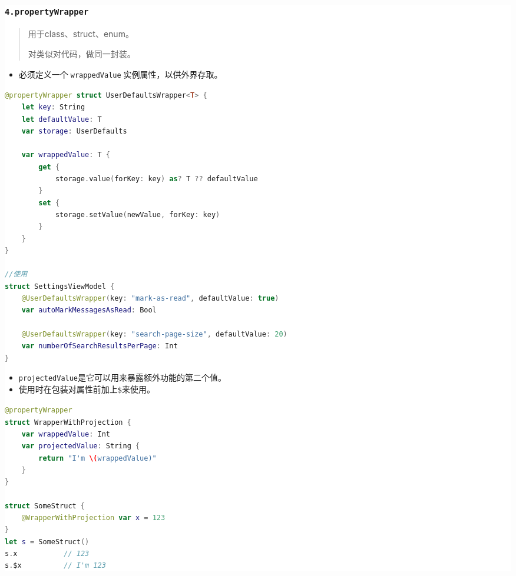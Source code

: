 

### `4.propertyWrapper` <a href="#propertywrapper" id="propertywrapper"></a>

> 用于class、struct、enum。
>
> 对类似对代码，做同一封装。

* 必须定义一个 `wrappedValue` 实例属性，以供外界存取。

```swift
@propertyWrapper struct UserDefaultsWrapper<T> {
    let key: String
    let defaultValue: T
    var storage: UserDefaults
    
    var wrappedValue: T {
        get {
            storage.value(forKey: key) as? T ?? defaultValue
        }
        set {
            storage.setValue(newValue, forKey: key)
        }
    }
}

//使用
struct SettingsViewModel {
    @UserDefaultsWrapper(key: "mark-as-read", defaultValue: true)
    var autoMarkMessagesAsRead: Bool

    @UserDefaultsWrapper(key: "search-page-size", defaultValue: 20)
    var numberOfSearchResultsPerPage: Int
}
```



* `projectedValue`是它可以用来暴露额外功能的第二个值。
* 使用时在包装对属性前加上`$`来使用。

```swift
@propertyWrapper
struct WrapperWithProjection {
    var wrappedValue: Int
    var projectedValue: String {
        return "I'm \(wrappedValue)"
    }
}

struct SomeStruct {
    @WrapperWithProjection var x = 123
}
let s = SomeStruct()
s.x           // 123
s.$x          // I'm 123
```
